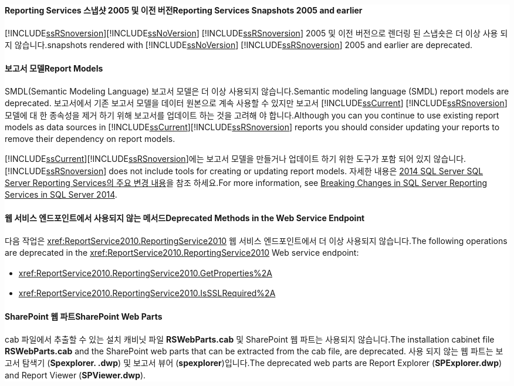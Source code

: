 #### <a name="reporting-services-snapshots-2005-and-earlier"></a><span data-ttu-id="9e0ee-136">Reporting Services 스냅샷 2005 및 이전 버전</span><span class="sxs-lookup"><span data-stu-id="9e0ee-136">Reporting Services Snapshots 2005 and earlier</span></span>  
 [!INCLUDE[ssRSnoversion](../includes/ssrsnoversion-md.md)]<span data-ttu-id="9e0ee-137">[!INCLUDE[ssNoVersion](../includes/ssnoversion-md.md)] [!INCLUDE[ssRSnoversion](../includes/ssrsnoversion-md.md)] 2005 및 이전 버전으로 렌더링 된 스냅숏은 더 이상 사용 되지 않습니다.</span><span class="sxs-lookup"><span data-stu-id="9e0ee-137">snapshots rendered with [!INCLUDE[ssNoVersion](../includes/ssnoversion-md.md)] [!INCLUDE[ssRSnoversion](../includes/ssrsnoversion-md.md)] 2005 and earlier are deprecated.</span></span>  
  
#### <a name="report-models"></a><span data-ttu-id="9e0ee-138">보고서 모델</span><span class="sxs-lookup"><span data-stu-id="9e0ee-138">Report Models</span></span>  
 <span data-ttu-id="9e0ee-139">SMDL(Semantic Modeling Language) 보고서 모델은 더 이상 사용되지 않습니다.</span><span class="sxs-lookup"><span data-stu-id="9e0ee-139">Semantic modeling language (SMDL) report models are deprecated.</span></span> <span data-ttu-id="9e0ee-140">보고서에서 기존 보고서 모델을 데이터 원본으로 계속 사용할 수 있지만 보고서 [!INCLUDE[ssCurrent](../includes/sscurrent-md.md)] [!INCLUDE[ssRSnoversion](../includes/ssrsnoversion-md.md)] 모델에 대 한 종속성을 제거 하기 위해 보고서를 업데이트 하는 것을 고려해 야 합니다.</span><span class="sxs-lookup"><span data-stu-id="9e0ee-140">Although you can you continue to use existing report models as data sources in [!INCLUDE[ssCurrent](../includes/sscurrent-md.md)][!INCLUDE[ssRSnoversion](../includes/ssrsnoversion-md.md)] reports you should consider updating your reports to remove their dependency on report models.</span></span>  
  
 [!INCLUDE[ssCurrent](../includes/sscurrent-md.md)]<span data-ttu-id="9e0ee-141">[!INCLUDE[ssRSnoversion](../includes/ssrsnoversion-md.md)]에는 보고서 모델을 만들거나 업데이트 하기 위한 도구가 포함 되어 있지 않습니다.</span><span class="sxs-lookup"><span data-stu-id="9e0ee-141">[!INCLUDE[ssRSnoversion](../includes/ssrsnoversion-md.md)] does not include tools for creating or updating report models.</span></span> <span data-ttu-id="9e0ee-142">자세한 내용은 [2014 SQL Server SQL Server Reporting Services의 주요 변경 내용](breaking-changes-in-sql-server-reporting-services-in-sql-server-2016.md)을 참조 하세요.</span><span class="sxs-lookup"><span data-stu-id="9e0ee-142">For more information, see [Breaking Changes in SQL Server Reporting Services in SQL Server 2014](breaking-changes-in-sql-server-reporting-services-in-sql-server-2016.md).</span></span>  
  
#### <a name="deprecated-methods-in-the-web-service-endpoint"></a><span data-ttu-id="9e0ee-143">웹 서비스 엔드포인트에서 사용되지 않는 메서드</span><span class="sxs-lookup"><span data-stu-id="9e0ee-143">Deprecated Methods in the Web Service Endpoint</span></span>  
 <span data-ttu-id="9e0ee-144">다음 작업은 <xref:ReportService2010.ReportingService2010> 웹 서비스 엔드포인트에서 더 이상 사용되지 않습니다.</span><span class="sxs-lookup"><span data-stu-id="9e0ee-144">The following operations are deprecated in the <xref:ReportService2010.ReportingService2010> Web service endpoint:</span></span>  
  
-   <xref:ReportService2010.ReportingService2010.GetProperties%2A>  
  
-   <xref:ReportService2010.ReportingService2010.IsSSLRequired%2A>  
  
#### <a name="sharepoint-web-parts"></a><span data-ttu-id="9e0ee-145">SharePoint 웹 파트</span><span class="sxs-lookup"><span data-stu-id="9e0ee-145">SharePoint Web Parts</span></span>  
 <span data-ttu-id="9e0ee-146">cab 파일에서 추출할 수 있는 설치 캐비닛 파일 **RSWebParts.cab** 및 SharePoint 웹 파트는 사용되지 않습니다.</span><span class="sxs-lookup"><span data-stu-id="9e0ee-146">The installation cabinet file **RSWebParts.cab** and the SharePoint web parts that can be extracted from the cab file, are deprecated.</span></span> <span data-ttu-id="9e0ee-147">사용 되지 않는 웹 파트는 보고서 탐색기 (**Spexplorer. .dwp**) 및 보고서 뷰어 (**spexplorer**)입니다.</span><span class="sxs-lookup"><span data-stu-id="9e0ee-147">The deprecated web parts are Report Explorer (**SPExplorer.dwp**) and Report Viewer (**SPViewer.dwp**).</span></span>  
  